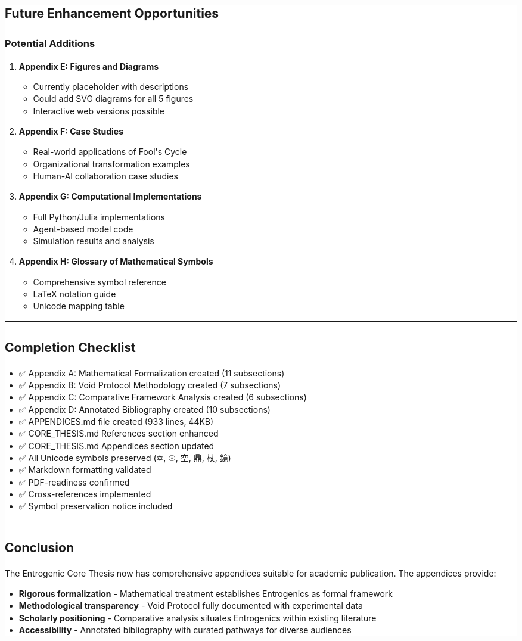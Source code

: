 ## Future Enhancement Opportunities

### Potential Additions
1. **Appendix E: Figures and Diagrams**
   - Currently placeholder with descriptions
   - Could add SVG diagrams for all 5 figures
   - Interactive web versions possible

2. **Appendix F: Case Studies**
   - Real-world applications of Fool's Cycle
   - Organizational transformation examples
   - Human-AI collaboration case studies

3. **Appendix G: Computational Implementations**
   - Full Python/Julia implementations
   - Agent-based model code
   - Simulation results and analysis

4. **Appendix H: Glossary of Mathematical Symbols**
   - Comprehensive symbol reference
   - LaTeX notation guide
   - Unicode mapping table

---

## Completion Checklist

- ✅ Appendix A: Mathematical Formalization created (11 subsections)
- ✅ Appendix B: Void Protocol Methodology created (7 subsections)
- ✅ Appendix C: Comparative Framework Analysis created (6 subsections)
- ✅ Appendix D: Annotated Bibliography created (10 subsections)
- ✅ APPENDICES.md file created (933 lines, 44KB)
- ✅ CORE_THESIS.md References section enhanced
- ✅ CORE_THESIS.md Appendices section updated
- ✅ All Unicode symbols preserved (✡, ☉, 空, 鼎, 杖, 鏡)
- ✅ Markdown formatting validated
- ✅ PDF-readiness confirmed
- ✅ Cross-references implemented
- ✅ Symbol preservation notice included

---

## Conclusion

The Entrogenic Core Thesis now has comprehensive appendices suitable for academic publication. The appendices provide:

- **Rigorous formalization** - Mathematical treatment establishes Entrogenics as formal framework
- **Methodological transparency** - Void Protocol fully documented with experimental data
- **Scholarly positioning** - Comparative analysis situates Entrogenics within existing literature
- **Accessibility** - Annotated bibliography with curated pathways for diverse audiences
